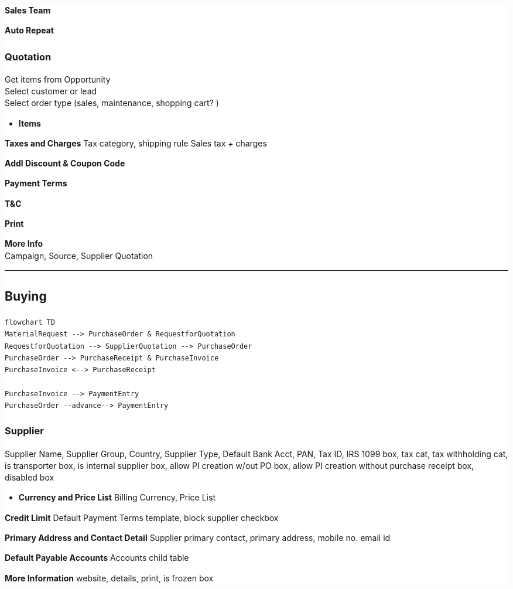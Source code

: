  **Sales Team**

 **Auto Repeat**
### Quotation
Get items from Opportunity  
Select customer or lead  
Select order type (sales, maintenance, shopping cart? )  

* **Items**   

 **Taxes and Charges**
 Tax category, shipping rule
 Sales tax + charges  

 **Addl Discount & Coupon Code**  

 **Payment Terms**  

 **T&C**  

 **Print**  

 **More Info**  
 Campaign, Source, Supplier Quotation

------------------------
## Buying
```mermaid
flowchart TD
MaterialRequest --> PurchaseOrder & RequestforQuotation
RequestforQuotation --> SupplierQuotation --> PurchaseOrder
PurchaseOrder --> PurchaseReceipt & PurchaseInvoice
PurchaseInvoice <--> PurchaseReceipt 

PurchaseInvoice --> PaymentEntry
PurchaseOrder --advance--> PaymentEntry
```

### Supplier
Supplier Name, Supplier Group, Country, Supplier Type, Default Bank Acct, PAN, Tax ID, IRS 1099 box, tax cat, tax withholding cat, is transporter box, is internal supplier box, allow PI creation w/out PO box, allow PI creation without purchase receipt box, disabled box

* **Currency and Price List**
 Billing Currency, Price List

 **Credit Limit**
 Default Payment Terms template, block supplier checkbox

 **Primary Address and Contact Detail**
 Supplier primary contact, primary address, mobile no. email id

 **Default Payable Accounts**
 Accounts child table

 **More Information**
 website, details, print, is frozen box
